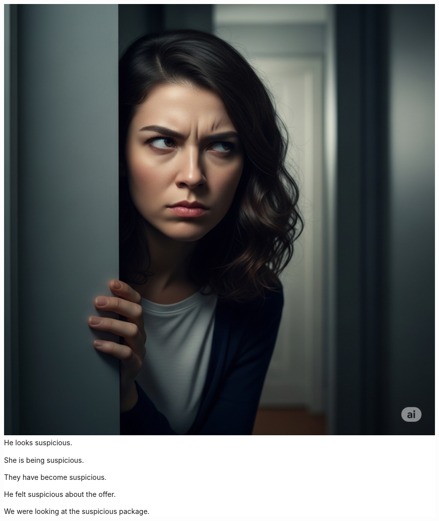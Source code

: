 ![](eew-3-27/18.png)
He looks suspicious.

She is being suspicious.

They have become suspicious.

He felt suspicious about the offer.

We were looking at the suspicious package.
